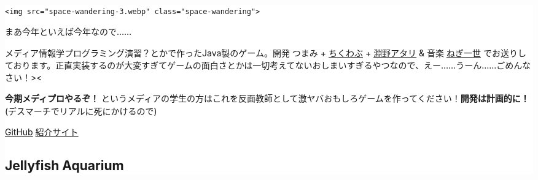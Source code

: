     <img src="space-wandering-3.webp" class="space-wandering">
</p>

まあ今年といえば今年なので……

メディア情報学プログラミング演習？とかで作ったJava製のゲーム。開発 つまみ + [ちくわぶ](https://twitter.com/chikuwabu_uec) + [淵野アタリ](https://twitter.com/ebioishii_u) & 音楽 [ねぎ一世](https://twitter.com/negiissei) でお送りしております。正直実装するのが大変すぎてゲームの面白さとかは一切考えてないおしまいすぎるやつなので、えー……うーん……ごめんなさい！><

**今期メディプロやるぞ！** というメディアの学生の方はこれを反面教師として激ヤバおもしろゲームを作ってください！**開発は計画的に！**(デスマーチでリアルに死にかけるので)

<a href="https://github.com/TrpFrog/medipro-game" class="linkButton">GitHub</a>
<a href="https://trpfrog.github.io/medipro-game/" class="linkButton">紹介サイト</a>


## Jellyfish Aquarium
